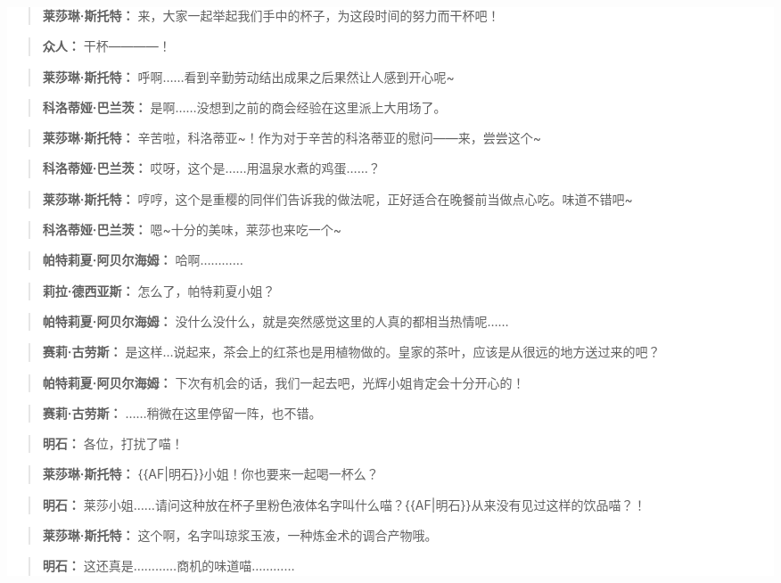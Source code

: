 > **莱莎琳·斯托特：**
> 来，大家一起举起我们手中的杯子，为这段时间的努力而干杯吧！

> **众人：**
> 干杯————！

> **莱莎琳·斯托特：**
> 呼啊……看到辛勤劳动结出成果之后果然让人感到开心呢~

> **科洛蒂娅·巴兰茨：**
> 是啊……没想到之前的商会经验在这里派上大用场了。

> **莱莎琳·斯托特：**
> 辛苦啦，科洛蒂亚~！作为对于辛苦的科洛蒂亚的慰问——来，尝尝这个~

> **科洛蒂娅·巴兰茨：**
> 哎呀，这个是……用温泉水煮的鸡蛋……？

> **莱莎琳·斯托特：**
> 哼哼，这个是重樱的同伴们告诉我的做法呢，正好适合在晚餐前当做点心吃。味道不错吧~

> **科洛蒂娅·巴兰茨：**
> 嗯~十分的美味，莱莎也来吃一个~

> **帕特莉夏·阿贝尔海姆：**
> 哈啊…………

> **莉拉·德西亚斯：**
> 怎么了，帕特莉夏小姐？

> **帕特莉夏·阿贝尔海姆：**
> 没什么没什么，就是突然感觉这里的人真的都相当热情呢……

> **赛莉·古劳斯：**
> 是这样…说起来，茶会上的红茶也是用植物做的。皇家的茶叶，应该是从很远的地方送过来的吧？

> **帕特莉夏·阿贝尔海姆：**
> 下次有机会的话，我们一起去吧，光辉小姐肯定会十分开心的！

> **赛莉·古劳斯：**
> ……稍微在这里停留一阵，也不错。

> **明石：**
> 各位，打扰了喵！

> **莱莎琳·斯托特：**
> {{AF|明石}}小姐！你也要来一起喝一杯么？

> **明石：**
> 莱莎小姐……请问这种放在杯子里粉色液体名字叫什么喵？{{AF|明石}}从来没有见过这样的饮品喵？！

> **莱莎琳·斯托特：**
> 这个啊，名字叫琼浆玉液，一种炼金术的调合产物哦。

> **明石：**
> 这还真是…………商机的味道喵…………

